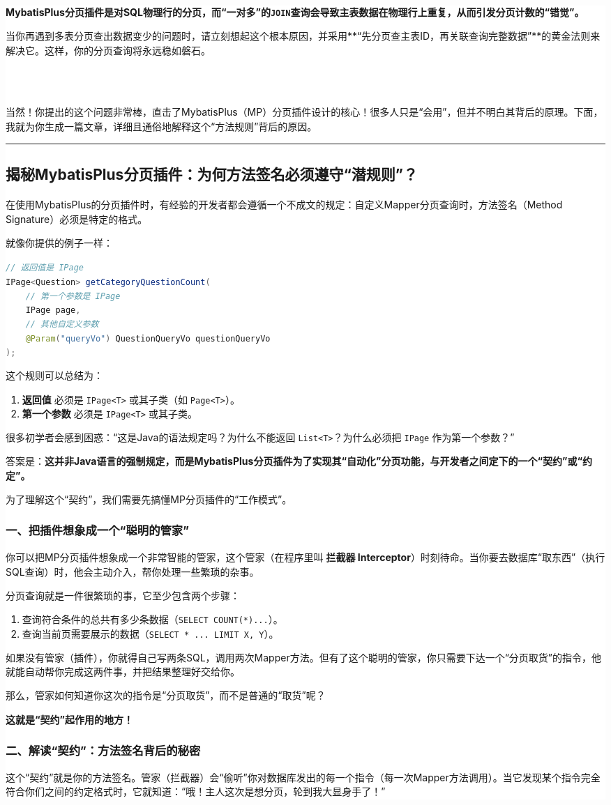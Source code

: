 **MybatisPlus分页插件是对SQL物理行的分页，而“一对多”的`JOIN`查询会导致主表数据在物理行上重复，从而引发分页计数的“错觉”。**

当你再遇到多表分页查出数据变少的问题时，请立刻想起这个根本原因，并采用\*\*“先分页查主表ID，再关联查询完整数据”\*\*的黄金法则来解决它。这样，你的分页查询将永远稳如磐石。

<br />

<br />

当然！你提出的这个问题非常棒，直击了MybatisPlus（MP）分页插件设计的核心！很多人只是“会用”，但并不明白其背后的原理。下面，我就为你生成一篇文章，详细且通俗地解释这个“方法规则”背后的原因。

***

## 揭秘MybatisPlus分页插件：为何方法签名必须遵守“潜规则”？

在使用MybatisPlus的分页插件时，有经验的开发者都会遵循一个不成文的规定：自定义Mapper分页查询时，方法签名（Method Signature）必须是特定的格式。

就像你提供的例子一样：

```java
// 返回值是 IPage
IPage<Question> getCategoryQuestionCount(
    // 第一个参数是 IPage
    IPage page, 
    // 其他自定义参数
    @Param("queryVo") QuestionQueryVo questionQueryVo
);
```

这个规则可以总结为：

1. **返回值** 必须是 `IPage<T>` 或其子类（如 `Page<T>`）。
2. **第一个参数** 必须是 `IPage<T>` 或其子类。

很多初学者会感到困惑：“这是Java的语法规定吗？为什么不能返回 `List<T>`？为什么必须把 `IPage` 作为第一个参数？”

答案是：**这并非Java语言的强制规定，而是MybatisPlus分页插件为了实现其“自动化”分页功能，与开发者之间定下的一个“契约”或“约定”。**

为了理解这个“契约”，我们需要先搞懂MP分页插件的“工作模式”。

### 一、把插件想象成一个“聪明的管家”

你可以把MP分页插件想象成一个非常智能的管家，这个管家（在程序里叫 **拦截器 Interceptor**）时刻待命。当你要去数据库“取东西”（执行SQL查询）时，他会主动介入，帮你处理一些繁琐的杂事。

分页查询就是一件很繁琐的事，它至少包含两个步骤：

1. 查询符合条件的总共有多少条数据（`SELECT COUNT(*)...`）。
2. 查询当前页需要展示的数据（`SELECT * ... LIMIT X, Y`）。

如果没有管家（插件），你就得自己写两条SQL，调用两次Mapper方法。但有了这个聪明的管家，你只需要下达一个“分页取货”的指令，他就能自动帮你完成这两件事，并把结果整理好交给你。

那么，管家如何知道你这次的指令是“分页取货”，而不是普通的“取货”呢？

**这就是“契约”起作用的地方！**

### 二、解读“契约”：方法签名背后的秘密

这个“契约”就是你的方法签名。管家（拦截器）会“偷听”你对数据库发出的每一个指令（每一次Mapper方法调用）。当它发现某个指令完全符合你们之间的约定格式时，它就知道：“哦！主人这次是想分页，轮到我大显身手了！”
